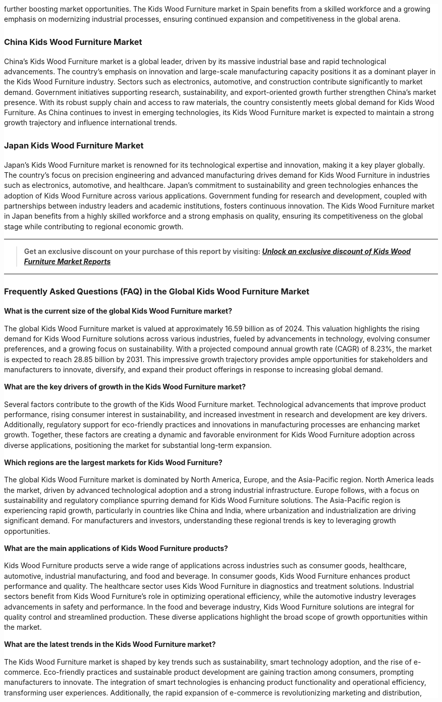 further boosting market opportunities. The Kids Wood Furniture market in Spain benefits from a skilled workforce and a growing emphasis on modernizing industrial processes, ensuring continued expansion and competitiveness in the global arena.</p><h3>China Kids Wood Furniture Market</h3><p>China&rsquo;s Kids Wood Furniture market is a global leader, driven by its massive industrial base and rapid technological advancements. The country&rsquo;s emphasis on innovation and large-scale manufacturing capacity positions it as a dominant player in the Kids Wood Furniture industry. Sectors such as electronics, automotive, and construction contribute significantly to market demand. Government initiatives supporting research, sustainability, and export-oriented growth further strengthen China&rsquo;s market presence. With its robust supply chain and access to raw materials, the country consistently meets global demand for Kids Wood Furniture. As China continues to invest in emerging technologies, its Kids Wood Furniture market is expected to maintain a strong growth trajectory and influence international trends.</p><h3>Japan Kids Wood Furniture Market</h3><p>Japan&rsquo;s Kids Wood Furniture market is renowned for its technological expertise and innovation, making it a key player globally. The country&rsquo;s focus on precision engineering and advanced manufacturing drives demand for Kids Wood Furniture in industries such as electronics, automotive, and healthcare. Japan&rsquo;s commitment to sustainability and green technologies enhances the adoption of Kids Wood Furniture across various applications. Government funding for research and development, coupled with partnerships between industry leaders and academic institutions, fosters continuous innovation. The Kids Wood Furniture market in Japan benefits from a highly skilled workforce and a strong emphasis on quality, ensuring its competitiveness on the global stage while contributing to regional economic growth.</p><hr /><blockquote><p><strong>Get an exclusive discount on your purchase of this report by visiting: <em><a href="://marketresearchpulse.com/ask-for-discount/146591?utm_source=Github&amp;utm_medium=0114">Unlock an exclusive discount of Kids Wood Furniture Market Reports</a></em>&nbsp;</strong></p></blockquote><hr /><h3>Frequently Asked Questions (FAQ) in the Global Kids Wood Furniture Market</h3><p><strong>What is the current size of the global Kids Wood Furniture market?</strong></p><p>The global Kids Wood Furniture market is valued at approximately 16.59 billion as of 2024. This valuation highlights the rising demand for Kids Wood Furniture solutions across various industries, fueled by advancements in technology, evolving consumer preferences, and a growing focus on sustainability. With a projected compound annual growth rate (CAGR) of 8.23%, the market is expected to reach 28.85 billion by 2031. This impressive growth trajectory provides ample opportunities for stakeholders and manufacturers to innovate, diversify, and expand their product offerings in response to increasing global demand.</p><p><strong>What are the key drivers of growth in the Kids Wood Furniture market?</strong></p><p>Several factors contribute to the growth of the Kids Wood Furniture market. Technological advancements that improve product performance, rising consumer interest in sustainability, and increased investment in research and development are key drivers. Additionally, regulatory support for eco-friendly practices and innovations in manufacturing processes are enhancing market growth. Together, these factors are creating a dynamic and favorable environment for Kids Wood Furniture adoption across diverse applications, positioning the market for substantial long-term expansion.</p><p><strong>Which regions are the largest markets for Kids Wood Furniture?</strong></p><p>The global Kids Wood Furniture market is dominated by North America, Europe, and the Asia-Pacific region. North America leads the market, driven by advanced technological adoption and a strong industrial infrastructure. Europe follows, with a focus on sustainability and regulatory compliance spurring demand for Kids Wood Furniture solutions. The Asia-Pacific region is experiencing rapid growth, particularly in countries like China and India, where urbanization and industrialization are driving significant demand. For manufacturers and investors, understanding these regional trends is key to leveraging growth opportunities.</p><p><strong>What are the main applications of Kids Wood Furniture products?</strong></p><p>Kids Wood Furniture products serve a wide range of applications across industries such as consumer goods, healthcare, automotive, industrial manufacturing, and food and beverage. In consumer goods, Kids Wood Furniture enhances product performance and quality. The healthcare sector uses Kids Wood Furniture in diagnostics and treatment solutions. Industrial sectors benefit from Kids Wood Furniture&rsquo;s role in optimizing operational efficiency, while the automotive industry leverages advancements in safety and performance. In the food and beverage industry, Kids Wood Furniture solutions are integral for quality control and streamlined production. These diverse applications highlight the broad scope of growth opportunities within the market.</p><p><strong>What are the latest trends in the Kids Wood Furniture market?</strong></p><p>The Kids Wood Furniture market is shaped by key trends such as sustainability, smart technology adoption, and the rise of e-commerce. Eco-friendly practices and sustainable product development are gaining traction among consumers, prompting manufacturers to innovate. The integration of smart technologies is enhancing product functionality and operational efficiency, transforming user experiences. Additionally, the rapid expansion of e-commerce is revolutionizing marketing and distribution,